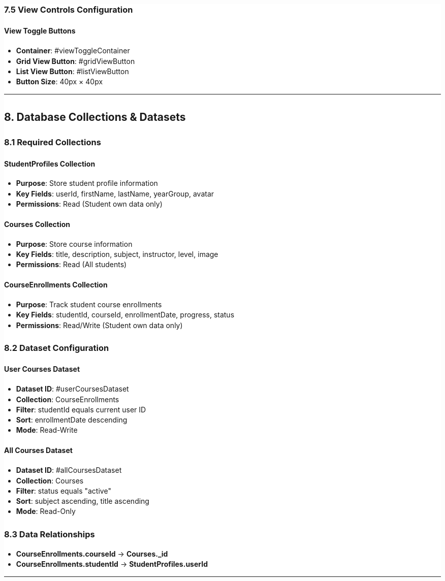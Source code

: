 ### 7.5 View Controls Configuration

#### View Toggle Buttons
- **Container**: #viewToggleContainer
- **Grid View Button**: #gridViewButton
- **List View Button**: #listViewButton
- **Button Size**: 40px × 40px

---

## 8. Database Collections & Datasets

### 8.1 Required Collections

#### StudentProfiles Collection
- **Purpose**: Store student profile information
- **Key Fields**: userId, firstName, lastName, yearGroup, avatar
- **Permissions**: Read (Student own data only)

#### Courses Collection
- **Purpose**: Store course information
- **Key Fields**: title, description, subject, instructor, level, image
- **Permissions**: Read (All students)

#### CourseEnrollments Collection
- **Purpose**: Track student course enrollments
- **Key Fields**: studentId, courseId, enrollmentDate, progress, status
- **Permissions**: Read/Write (Student own data only)

### 8.2 Dataset Configuration

#### User Courses Dataset
- **Dataset ID**: #userCoursesDataset
- **Collection**: CourseEnrollments
- **Filter**: studentId equals current user ID
- **Sort**: enrollmentDate descending
- **Mode**: Read-Write

#### All Courses Dataset
- **Dataset ID**: #allCoursesDataset
- **Collection**: Courses
- **Filter**: status equals "active"
- **Sort**: subject ascending, title ascending
- **Mode**: Read-Only

### 8.3 Data Relationships
- **CourseEnrollments.courseId** → **Courses._id**
- **CourseEnrollments.studentId** → **StudentProfiles.userId**

---
